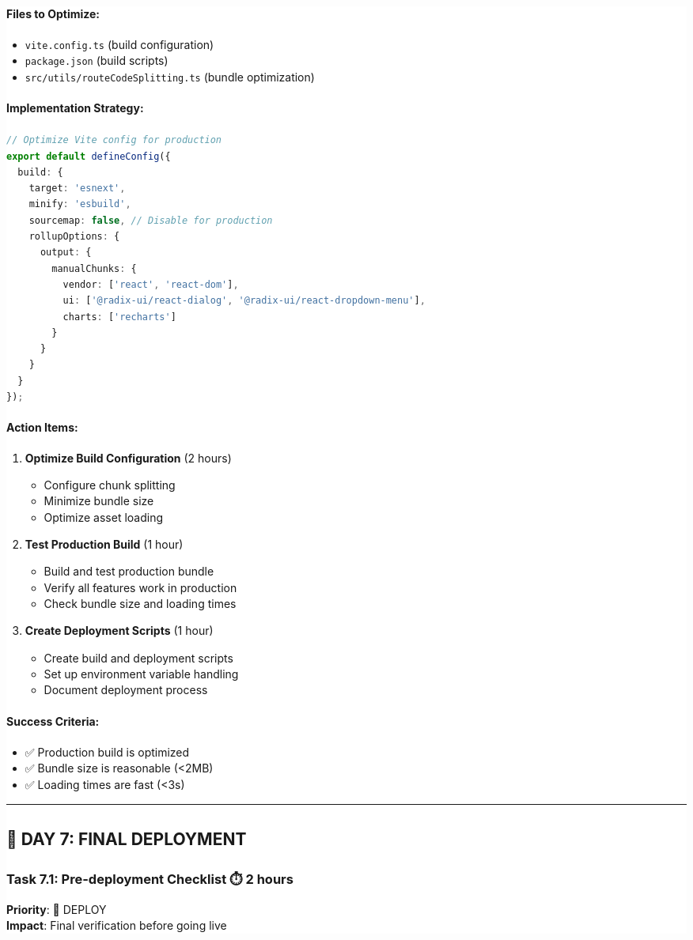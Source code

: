 #### **Files to Optimize:**
- `vite.config.ts` (build configuration)
- `package.json` (build scripts)
- `src/utils/routeCodeSplitting.ts` (bundle optimization)

#### **Implementation Strategy:**
```typescript
// Optimize Vite config for production
export default defineConfig({
  build: {
    target: 'esnext',
    minify: 'esbuild',
    sourcemap: false, // Disable for production
    rollupOptions: {
      output: {
        manualChunks: {
          vendor: ['react', 'react-dom'],
          ui: ['@radix-ui/react-dialog', '@radix-ui/react-dropdown-menu'],
          charts: ['recharts']
        }
      }
    }
  }
});
```

#### **Action Items:**
1. **Optimize Build Configuration** (2 hours)
   - Configure chunk splitting
   - Minimize bundle size
   - Optimize asset loading

2. **Test Production Build** (1 hour)
   - Build and test production bundle
   - Verify all features work in production
   - Check bundle size and loading times

3. **Create Deployment Scripts** (1 hour)
   - Create build and deployment scripts
   - Set up environment variable handling
   - Document deployment process

#### **Success Criteria:**
- ✅ Production build is optimized
- ✅ Bundle size is reasonable (<2MB)
- ✅ Loading times are fast (<3s)

---

## 🔵 **DAY 7: FINAL DEPLOYMENT**

### **Task 7.1: Pre-deployment Checklist** ⏱️ 2 hours
**Priority**: 🔵 DEPLOY  
**Impact**: Final verification before going live

